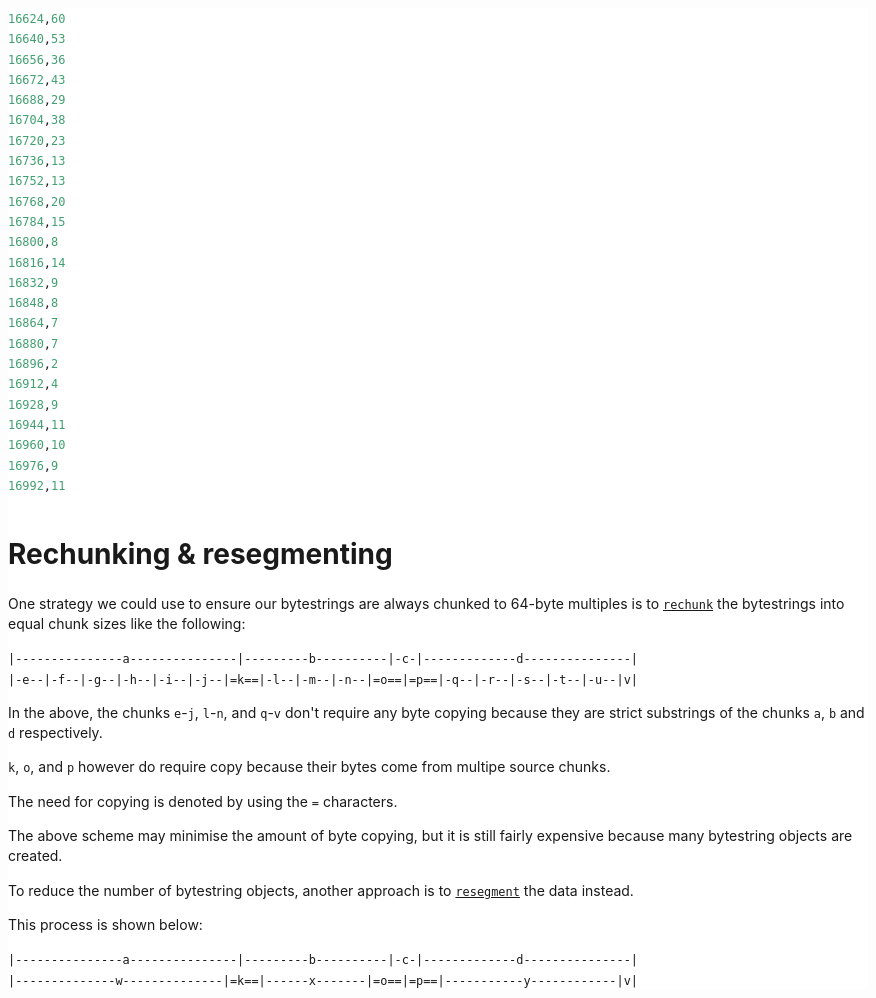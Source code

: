 ```haskell
16624,60
16640,53
16656,36
16672,43
16688,29
16704,38
16720,23
16736,13
16752,13
16768,20
16784,15
16800,8
16816,14
16832,9
16848,8
16864,7
16880,7
16896,2
16912,4
16928,9
16944,11
16960,10
16976,9
16992,11
```

# Rechunking & resegmenting

One strategy we could use to ensure our bytestrings are always chunked to 64-byte multiples is
to [`rechunk`][5] the bytestrings into equal chunk sizes like the following:

```text
|---------------a---------------|---------b----------|-c-|-------------d---------------|
|-e--|-f--|-g--|-h--|-i--|-j--|=k==|-l--|-m--|-n--|=o==|=p==|-q--|-r--|-s--|-t--|-u--|v|
```

In the above, the chunks `e`-`j`, `l`-`n`, and `q`-`v` don't require any byte copying because
they are strict substrings of the chunks `a`, `b` and `d` respectively.

`k`, `o`, and `p` however do require copy because their bytes come from multipe source chunks.

The need for copying is denoted by using the `=` characters.

The above scheme may minimise the amount of byte copying, but it is still fairly expensive
because many bytestring objects are created.

To reduce the number of bytestring objects, another approach is to [`resegment`][6] the data
instead.

This process is shown below:

```text
|---------------a---------------|---------b----------|-c-|-------------d---------------|
|--------------w--------------|=k==|------x-------|=o==|=p==|-----------y------------|v|
```


[1]: ../posts/2018-09-03-simd-with-linecount.html
[2]: http://hackage.haskell.org/package/bytestring
[3]: http://hackage.haskell.org/package/bytestring-0.10.8.2/docs/src/Data.ByteString.Lazy.Internal.html#defaultChunkSize
[4]: http://hackage.haskell.org/package/bytestring-0.10.8.2/docs/Data-ByteString-Lazy.html#v:toChunks
[5]: http://hackage.haskell.org/package/hw-prim-0.6.2.15/docs/HaskellWorks-Data-ByteString.html#v:rechunk
[6]: http://hackage.haskell.org/package/hw-prim-0.6.2.15/docs/HaskellWorks-Data-ByteString.html#v:resegment
[7]: http://hackage.haskell.org/package/hw-prim-0.6.2.15/docs/HaskellWorks-Data-ByteString.html#v:resegmentPadded
[8]: http://hackage.haskell.org/package/bytestring-0.10.8.2/docs/Data-ByteString-Lazy.html#v:hGetContents
[9]: http://hackage.haskell.org/package/bytestring-0.10.8.2/docs/src/Data.ByteString.Lazy.html#hGetContentsN
[10]: http://hackage.haskell.org/package/base-4.11.1.0/docs/System-IO.html#v:hGetBuf
[11]: http://hackage.haskell.org/package/bytestring-0.10.8.2/docs/src/Data.ByteString.Internal.html#createAndTrim
[12]: http://hackage.haskell.org/package/bytestring-0.10.8.2/docs/src/Data.ByteString.html#hGetSome
[13]: http://hackage.haskell.org/package/hw-prim-0.6.2.17/docs/HaskellWorks-Data-ByteString-Lazy.html#v:hGetContentsChunkedBy